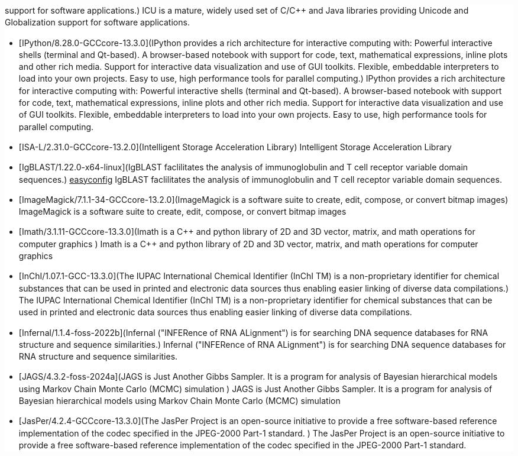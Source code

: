  support for software applications.)
ICU is a mature, widely used set of C/C++ and Java libraries providing Unicode and Globalization
 support for software applications.
 - [IPython/8.28.0-GCCcore-13.3.0](IPython provides a rich architecture for interactive computing with:
 Powerful interactive shells (terminal and Qt-based).
 A browser-based notebook with support for code, text, mathematical expressions, inline plots and other rich media.
 Support for interactive data visualization and use of GUI toolkits.
 Flexible, embeddable interpreters to load into your own projects.
 Easy to use, high performance tools for parallel computing.)
IPython provides a rich architecture for interactive computing with:
 Powerful interactive shells (terminal and Qt-based).
 A browser-based notebook with support for code, text, mathematical expressions, inline plots and other rich media.
 Support for interactive data visualization and use of GUI toolkits.
 Flexible, embeddable interpreters to load into your own projects.
 Easy to use, high performance tools for parallel computing.
 - [ISA-L/2.31.0-GCCcore-13.2.0](Intelligent Storage Acceleration Library)
Intelligent Storage Acceleration Library
 - [IgBLAST/1.22.0-x64-linux](IgBLAST faclilitates the analysis of immunoglobulin and T cell receptor variable domain sequences.)
[easyconfig](https://github.com/FredHutch/easybuild-life-sciences/blob/master/easyconfigs/i/IgBLAST/IgBLAST-1.22.0-x64-linux.eb)
IgBLAST faclilitates the analysis of immunoglobulin and T cell receptor variable domain sequences.
 - [ImageMagick/7.1.1-34-GCCcore-13.2.0](ImageMagick is a software suite to create, edit, compose, or convert bitmap images)
ImageMagick is a software suite to create, edit, compose, or convert bitmap images
 - [Imath/3.1.11-GCCcore-13.3.0](Imath is a C++ and python library of 2D and 3D vector, matrix, and math operations for computer graphics
)
Imath is a C++ and python library of 2D and 3D vector, matrix, and math operations for computer graphics

 - [InChI/1.07.1-GCC-13.3.0](The IUPAC International Chemical Identifier (InChI TM) is a non-proprietary
identifier for chemical substances that can be used in printed and electronic
data sources thus enabling easier linking of diverse data compilations.)
The IUPAC International Chemical Identifier (InChI TM) is a non-proprietary
identifier for chemical substances that can be used in printed and electronic
data sources thus enabling easier linking of diverse data compilations.
 - [Infernal/1.1.4-foss-2022b](Infernal ("INFERence of RNA ALignment") is for searching DNA sequence databases
 for RNA structure and sequence similarities.)
Infernal ("INFERence of RNA ALignment") is for searching DNA sequence databases
 for RNA structure and sequence similarities.
 - [JAGS/4.3.2-foss-2024a](JAGS is Just Another Gibbs Sampler.  It is a program for analysis
 of Bayesian hierarchical models using Markov Chain Monte Carlo (MCMC) simulation  )
JAGS is Just Another Gibbs Sampler.  It is a program for analysis
 of Bayesian hierarchical models using Markov Chain Monte Carlo (MCMC) simulation  
 - [JasPer/4.2.4-GCCcore-13.3.0](The JasPer Project is an open-source initiative to provide a free
 software-based reference implementation of the codec specified in
 the JPEG-2000 Part-1 standard.
)
The JasPer Project is an open-source initiative to provide a free
 software-based reference implementation of the codec specified in
 the JPEG-2000 Part-1 standard.
